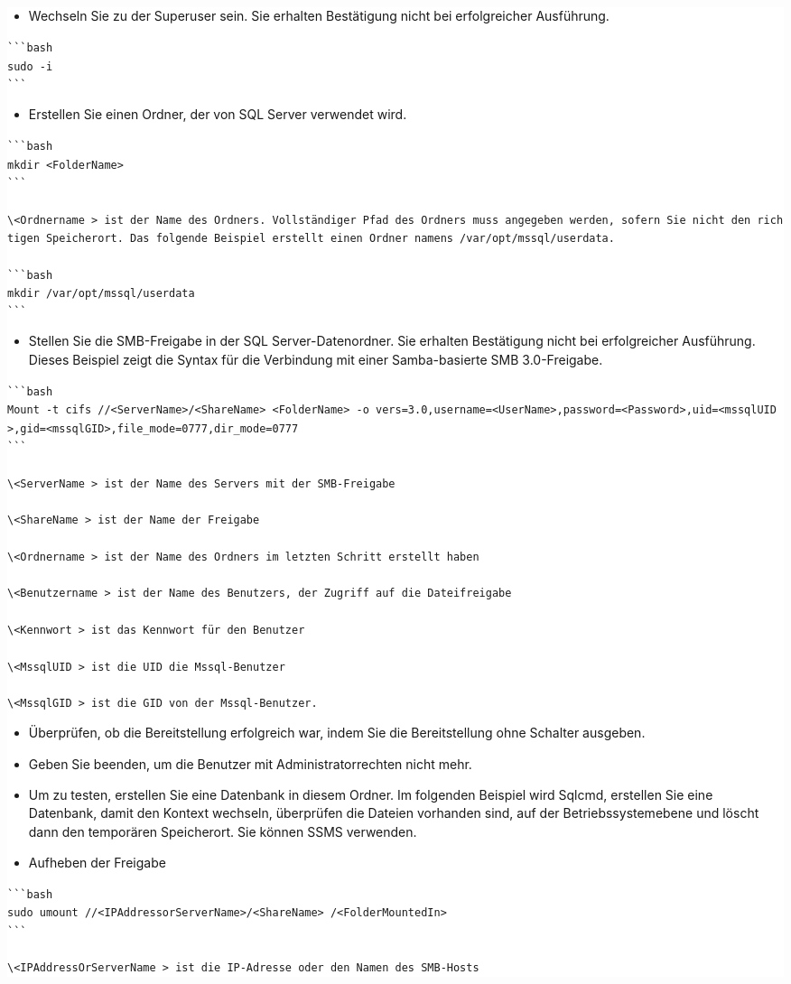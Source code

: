    *    Wechseln Sie zu der Superuser sein. Sie erhalten Bestätigung nicht bei erfolgreicher Ausführung.

    ```bash
    sudo -i
    ```
    
   *    Erstellen Sie einen Ordner, der von SQL Server verwendet wird. 

    ```bash
    mkdir <FolderName>
    ```

    \<Ordnername > ist der Name des Ordners. Vollständiger Pfad des Ordners muss angegeben werden, sofern Sie nicht den richtigen Speicherort. Das folgende Beispiel erstellt einen Ordner namens /var/opt/mssql/userdata.

    ```bash
    mkdir /var/opt/mssql/userdata
    ```

   *    Stellen Sie die SMB-Freigabe in der SQL Server-Datenordner. Sie erhalten Bestätigung nicht bei erfolgreicher Ausführung. Dieses Beispiel zeigt die Syntax für die Verbindung mit einer Samba-basierte SMB 3.0-Freigabe.

    ```bash
    Mount -t cifs //<ServerName>/<ShareName> <FolderName> -o vers=3.0,username=<UserName>,password=<Password>,uid=<mssqlUID>,gid=<mssqlGID>,file_mode=0777,dir_mode=0777
    ```

    \<ServerName > ist der Name des Servers mit der SMB-Freigabe

    \<ShareName > ist der Name der Freigabe

    \<Ordnername > ist der Name des Ordners im letzten Schritt erstellt haben  

    \<Benutzername > ist der Name des Benutzers, der Zugriff auf die Dateifreigabe

    \<Kennwort > ist das Kennwort für den Benutzer

    \<MssqlUID > ist die UID die Mssql-Benutzer

    \<MssqlGID > ist die GID von der Mssql-Benutzer.
 
   * Überprüfen, ob die Bereitstellung erfolgreich war, indem Sie die Bereitstellung ohne Schalter ausgeben.
 
   * Geben Sie beenden, um die Benutzer mit Administratorrechten nicht mehr.

   * Um zu testen, erstellen Sie eine Datenbank in diesem Ordner. Im folgenden Beispiel wird Sqlcmd, erstellen Sie eine Datenbank, damit den Kontext wechseln, überprüfen die Dateien vorhanden sind, auf der Betriebssystemebene und löscht dann den temporären Speicherort. Sie können SSMS verwenden.
 
   * Aufheben der Freigabe 

    ```bash
    sudo umount //<IPAddressorServerName>/<ShareName> /<FolderMountedIn>
    ```
    
    \<IPAddressOrServerName > ist die IP-Adresse oder den Namen des SMB-Hosts
 
